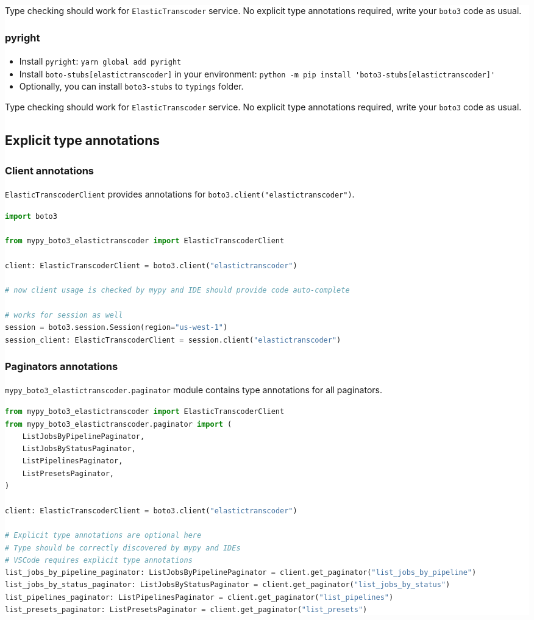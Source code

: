 Type checking should work for `ElasticTranscoder` service. No explicit type
annotations required, write your `boto3` code as usual.

<a id="pyright"></a>

### pyright

- Install `pyright`: `yarn global add pyright`
- Install `boto-stubs[elastictranscoder]` in your environment:
  `python -m pip install 'boto3-stubs[elastictranscoder]'`
- Optionally, you can install `boto3-stubs` to `typings` folder.

Type checking should work for `ElasticTranscoder` service. No explicit type
annotations required, write your `boto3` code as usual.

<a id="explicit-type-annotations"></a>

## Explicit type annotations

<a id="client-annotations"></a>

### Client annotations

`ElasticTranscoderClient` provides annotations for
`boto3.client("elastictranscoder")`.

```python
import boto3

from mypy_boto3_elastictranscoder import ElasticTranscoderClient

client: ElasticTranscoderClient = boto3.client("elastictranscoder")

# now client usage is checked by mypy and IDE should provide code auto-complete

# works for session as well
session = boto3.session.Session(region="us-west-1")
session_client: ElasticTranscoderClient = session.client("elastictranscoder")
```

<a id="paginators-annotations"></a>

### Paginators annotations

`mypy_boto3_elastictranscoder.paginator` module contains type annotations for
all paginators.

```python
from mypy_boto3_elastictranscoder import ElasticTranscoderClient
from mypy_boto3_elastictranscoder.paginator import (
    ListJobsByPipelinePaginator,
    ListJobsByStatusPaginator,
    ListPipelinesPaginator,
    ListPresetsPaginator,
)

client: ElasticTranscoderClient = boto3.client("elastictranscoder")

# Explicit type annotations are optional here
# Type should be correctly discovered by mypy and IDEs
# VSCode requires explicit type annotations
list_jobs_by_pipeline_paginator: ListJobsByPipelinePaginator = client.get_paginator("list_jobs_by_pipeline")
list_jobs_by_status_paginator: ListJobsByStatusPaginator = client.get_paginator("list_jobs_by_status")
list_pipelines_paginator: ListPipelinesPaginator = client.get_paginator("list_pipelines")
list_presets_paginator: ListPresetsPaginator = client.get_paginator("list_presets")
```